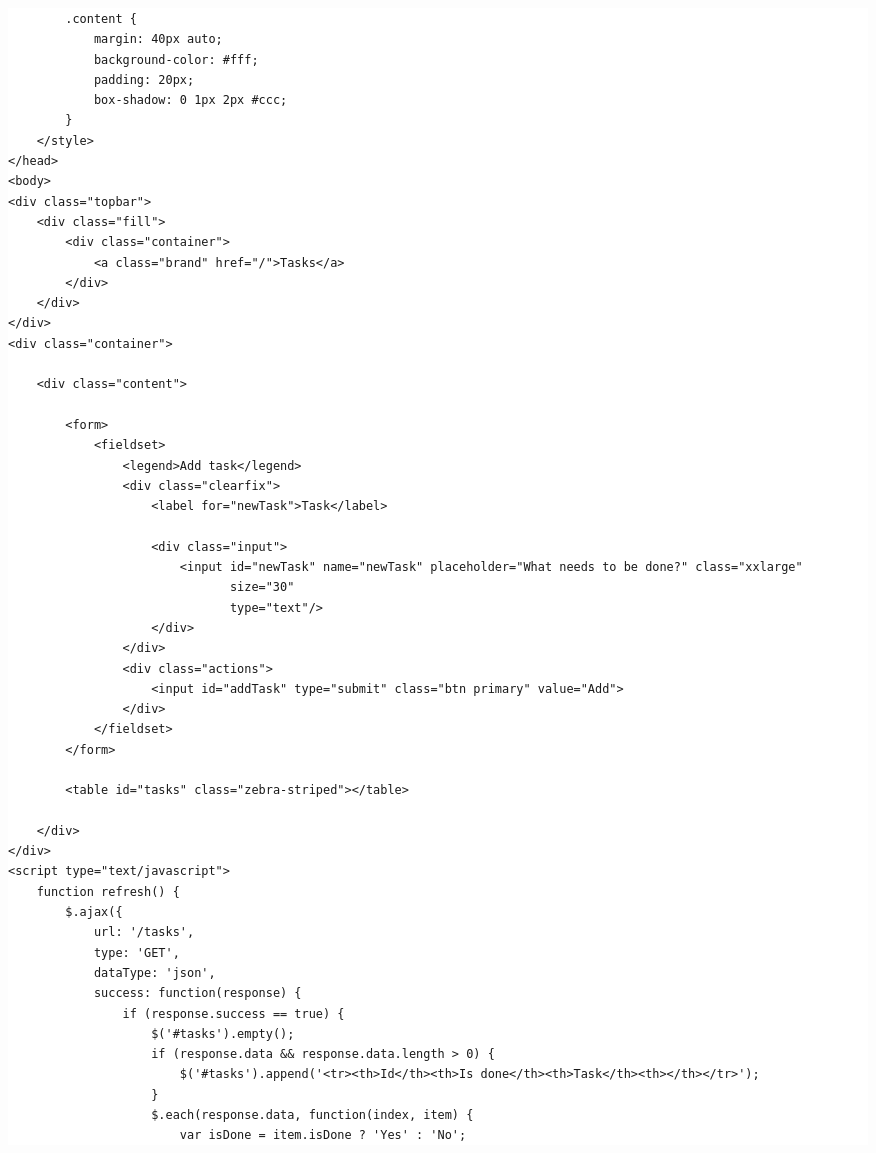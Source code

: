             .content {
                margin: 40px auto;
                background-color: #fff;
                padding: 20px;
                box-shadow: 0 1px 2px #ccc;
            }
        </style>
    </head>
    <body>
    <div class="topbar">
        <div class="fill">
            <div class="container">
                <a class="brand" href="/">Tasks</a>
            </div>
        </div>
    </div>
    <div class="container">
    
        <div class="content">
    
            <form>
                <fieldset>
                    <legend>Add task</legend>
                    <div class="clearfix">
                        <label for="newTask">Task</label>
    
                        <div class="input">
                            <input id="newTask" name="newTask" placeholder="What needs to be done?" class="xxlarge"
                                   size="30"
                                   type="text"/>
                        </div>
                    </div>
                    <div class="actions">
                        <input id="addTask" type="submit" class="btn primary" value="Add">
                    </div>
                </fieldset>
            </form>
    
            <table id="tasks" class="zebra-striped"></table>
    
        </div>
    </div>
    <script type="text/javascript">
        function refresh() {
            $.ajax({
                url: '/tasks',
                type: 'GET',
                dataType: 'json',
                success: function(response) {
                    if (response.success == true) {
                        $('#tasks').empty();
                        if (response.data && response.data.length > 0) {
                            $('#tasks').append('<tr><th>Id</th><th>Is done</th><th>Task</th><th></th></tr>');
                        }
                        $.each(response.data, function(index, item) {
                            var isDone = item.isDone ? 'Yes' : 'No';
    